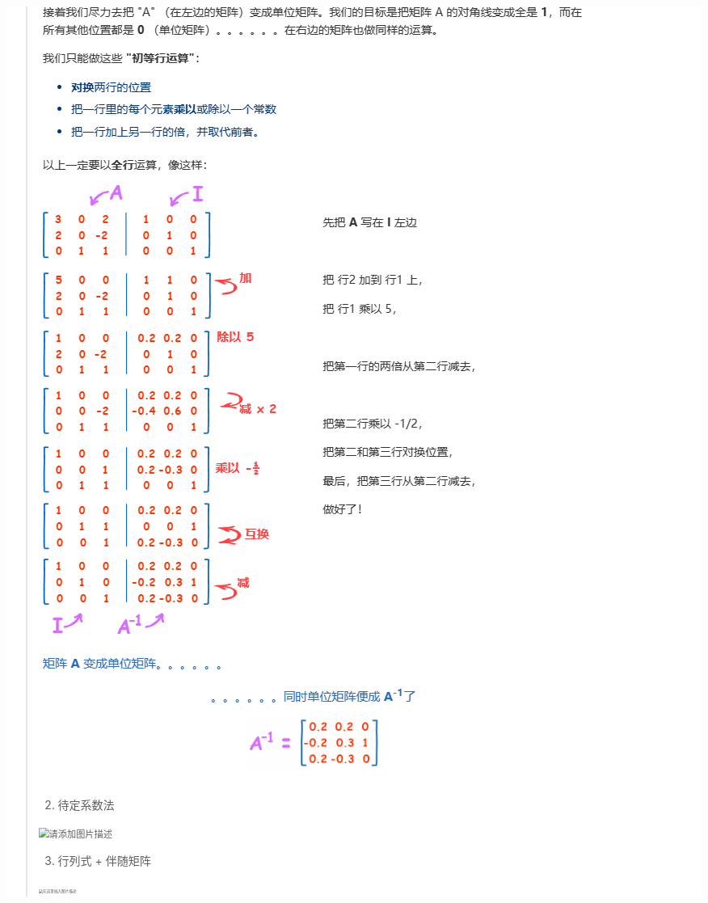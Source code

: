 > ![在这里插入图片描述](pic/CdE68.png)
>
>
>
>2. 待定系数法
>
> <img src="pic/0Ff2F.png" alt="请添加图片描述" style="zoom:80%;" />
>
>3. 行列式 + 伴随矩阵
>
>  <img src="pic/768C0.png" alt="在这里插入图片描述" style="zoom: 33%;" />
>
